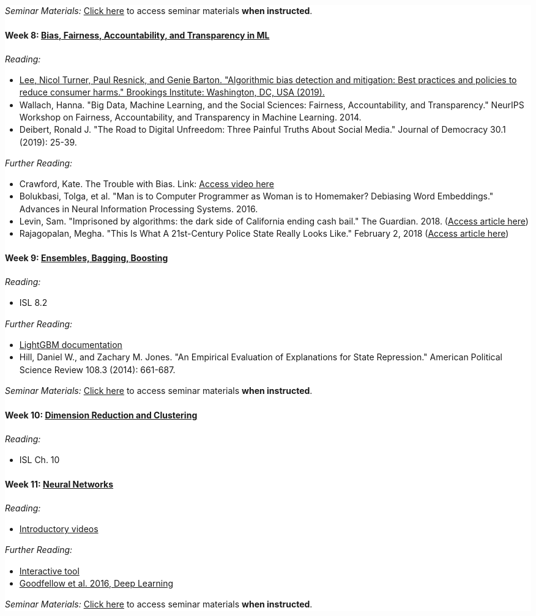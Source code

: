  *Seminar Materials:* [Click here]() to access seminar materials **when instructed**.

#### Week 8: [Bias, Fairness, Accountability, and Transparency in ML](https://github.com/lse-my474/lectures/blob/master/week8/)

*Reading:*
* [Lee, Nicol Turner, Paul Resnick, and Genie Barton. "Algorithmic bias detection and mitigation: Best practices and policies to reduce consumer harms." Brookings Institute: Washington, DC, USA (2019).](https://www.brookings.edu/research/algorithmic-bias-detection-and-mitigation-best-practices-and-policies-to-reduce-consumer-harms/)
* Wallach, Hanna. "Big Data, Machine Learning, and the Social Sciences: Fairness, Accountability, and Transparency." NeurIPS Workshop on Fairness, Accountability, and Transparency in Machine Learning. 2014.
* Deibert, Ronald J. "The Road to Digital Unfreedom: Three Painful Truths About Social Media." Journal of Democracy 30.1 (2019): 25-39.

*Further Reading:*
* Crawford, Kate. The Trouble with Bias. Link: [Access video here](https://www.youtube.com/watch?v=fMym_BKWQzk)
* Bolukbasi, Tolga, et al. "Man is to Computer Programmer as Woman is to Homemaker? Debiasing Word Embeddings." Advances in Neural Information Processing Systems. 2016.
* Levin, Sam. "Imprisoned by algorithms: the dark side of California ending cash bail." The Guardian. 2018. ([Access article here](https://www.theguardian.com/us-news/2018/sep/07/imprisoned-by-algorithms-the-dark-side-of-california-ending-cash-bail))
* Rajagopalan, Megha. "This Is What A 21st-Century Police State Really Looks Like." February 2, 2018 ([Access article here](https://www.buzzfeednews.com/article/meghara/the-police-state-of-the-future-is-already-here))


#### Week 9: [Ensembles, Bagging, Boosting](https://github.com/lse-my474/lectures/blob/master/week9/)

*Reading:*
* ISL 8.2

*Further Reading:*
* [LightGBM documentation](https://lightgbm.readthedocs.io/en/latest/R/reference/)
* Hill, Daniel W., and Zachary M. Jones. "An Empirical Evaluation of Explanations for State Repression." American Political Science Review 108.3 (2014): 661-687.

*Seminar Materials:* [Click here]() to access seminar materials **when instructed**.

#### Week 10: [Dimension Reduction and Clustering](https://github.com/lse-my474/lectures/blob/master/week10/)

*Reading:*
* ISL Ch. 10

#### Week 11: [Neural Networks](https://github.com/lse-my474/lectures/blob/master/week11/)

*Reading:*
* [Introductory videos](https://www.youtube.com/playlist?list=PLZHQObOWTQDNU6R1_67000Dx_ZCJB-3pi)

*Further Reading:*
* [Interactive tool](https://playground.tensorflow.org/)
* [Goodfellow et al. 2016, Deep Learning](https://www.deeplearningbook.org/)

 *Seminar Materials:* [Click here]() to access seminar materials **when instructed**.
